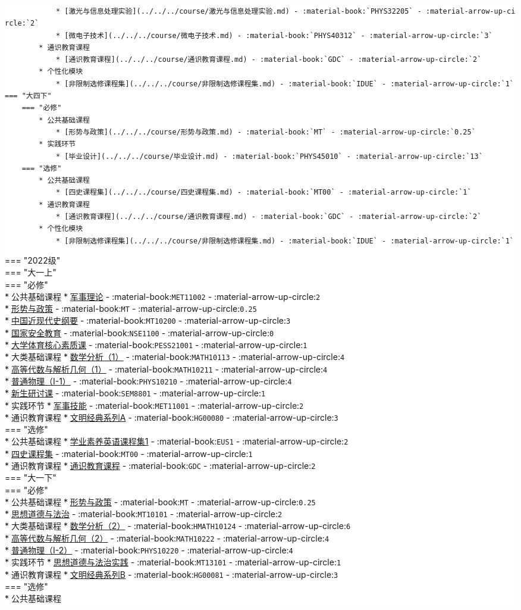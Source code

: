                 * [激光与信息处理实验](../../../course/激光与信息处理实验.md) - :material-book:`PHYS32205` - :material-arrow-up-circle:`2`  
                * [微电子技术](../../../course/微电子技术.md) - :material-book:`PHYS40312` - :material-arrow-up-circle:`3`  
            * 通识教育课程
                * [通识教育课程](../../../course/通识教育课程.md) - :material-book:`GDC` - :material-arrow-up-circle:`2`  
            * 个性化模块
                * [非限制选修课程集](../../../course/非限制选修课程集.md) - :material-book:`IDUE` - :material-arrow-up-circle:`1`  
    === "大四下"  
        === "必修"  
            * 公共基础课程
                * [形势与政策](../../../course/形势与政策.md) - :material-book:`MT` - :material-arrow-up-circle:`0.25`  
            * 实践环节
                * [毕业设计](../../../course/毕业设计.md) - :material-book:`PHYS45010` - :material-arrow-up-circle:`13`  
        === "选修"  
            * 公共基础课程
                * [四史课程集](../../../course/四史课程集.md) - :material-book:`MT00` - :material-arrow-up-circle:`1`  
            * 通识教育课程
                * [通识教育课程](../../../course/通识教育课程.md) - :material-book:`GDC` - :material-arrow-up-circle:`2`  
            * 个性化模块
                * [非限制选修课程集](../../../course/非限制选修课程集.md) - :material-book:`IDUE` - :material-arrow-up-circle:`1`  
=== "2022级"  
    === "大一上"  
        === "必修"  
            * 公共基础课程
                * [军事理论](../../../course/军事理论.md) - :material-book:`MET11002` - :material-arrow-up-circle:`2`  
                * [形势与政策](../../../course/形势与政策.md) - :material-book:`MT` - :material-arrow-up-circle:`0.25`  
                * [中国近现代史纲要](../../../course/中国近现代史纲要.md) - :material-book:`MT10200` - :material-arrow-up-circle:`3`  
                * [国家安全教育](../../../course/国家安全教育.md) - :material-book:`NSE1100` - :material-arrow-up-circle:`0`  
                * [大学体育核心素质课](../../../course/体育.md) - :material-book:`PESS21001` - :material-arrow-up-circle:`1`  
            * 大类基础课程
                * [数学分析（1）](../../../course/数学分析.md) - :material-book:`MATH10113` - :material-arrow-up-circle:`4`  
                * [高等代数与解析几何（1）](../../../course/高等代数与解析几何.md) - :material-book:`MATH10211` - :material-arrow-up-circle:`4`  
                * [普通物理（I-1）](../../../course/普通物理.md) - :material-book:`PHYS10210` - :material-arrow-up-circle:`4`  
                * [新生研讨课](../../../course/新生研讨课.md) - :material-book:`SEM8801` - :material-arrow-up-circle:`1`  
            * 实践环节
                * [军事技能](../../../course/军事技能.md) - :material-book:`MET11001` - :material-arrow-up-circle:`2`  
            * 通识教育课程
                * [文明经典系列A](../../../course/文明经典系列.md) - :material-book:`HG00080` - :material-arrow-up-circle:`3`  
        === "选修"  
            * 公共基础课程
                * [学业素养英语课程集1](../../../course/英语.md) - :material-book:`EUS1` - :material-arrow-up-circle:`2`  
                * [四史课程集](../../../course/四史课程集.md) - :material-book:`MT00` - :material-arrow-up-circle:`1`  
            * 通识教育课程
                * [通识教育课程](../../../course/通识教育课程.md) - :material-book:`GDC` - :material-arrow-up-circle:`2`  
    === "大一下"  
        === "必修"  
            * 公共基础课程
                * [形势与政策](../../../course/形势与政策.md) - :material-book:`MT` - :material-arrow-up-circle:`0.25`  
                * [思想道德与法治](../../../course/思想道德与法治.md) - :material-book:`MT10101` - :material-arrow-up-circle:`2`  
            * 大类基础课程
                * [数学分析（2）](../../../course/数学分析.md) - :material-book:`HMATH10124` - :material-arrow-up-circle:`6`  
                * [高等代数与解析几何（2）](../../../course/高等代数与解析几何.md) - :material-book:`MATH10222` - :material-arrow-up-circle:`4`  
                * [普通物理（I-2）](../../../course/普通物理.md) - :material-book:`PHYS10220` - :material-arrow-up-circle:`4`  
            * 实践环节
                * [思想道德与法治实践](../../../course/思想道德与法治实践.md) - :material-book:`MT13101` - :material-arrow-up-circle:`1`  
            * 通识教育课程
                * [文明经典系列B](../../../course/文明经典系列.md) - :material-book:`HG00081` - :material-arrow-up-circle:`3`  
        === "选修"  
            * 公共基础课程